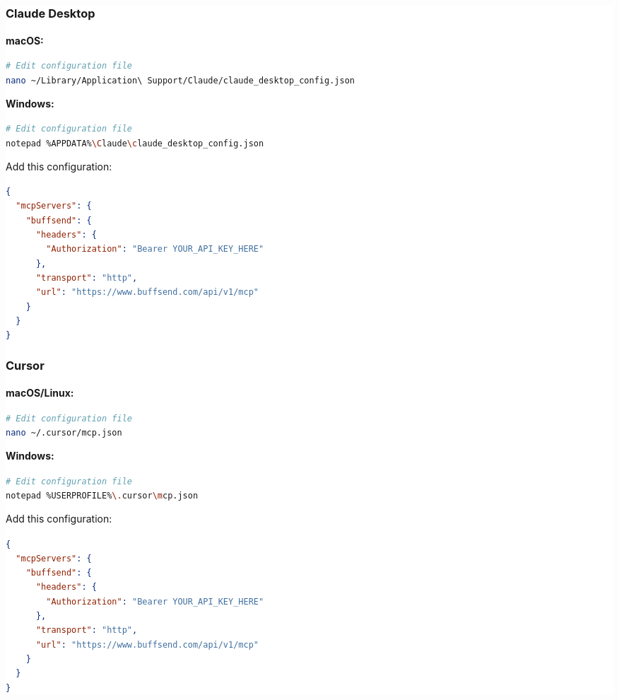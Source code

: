 ### Claude Desktop

**macOS:**
```bash
# Edit configuration file
nano ~/Library/Application\ Support/Claude/claude_desktop_config.json
```

**Windows:**
```bash
# Edit configuration file  
notepad %APPDATA%\Claude\claude_desktop_config.json
```

Add this configuration:
```json
{
  "mcpServers": {
    "buffsend": {
      "headers": {
        "Authorization": "Bearer YOUR_API_KEY_HERE"
      },
      "transport": "http",
      "url": "https://www.buffsend.com/api/v1/mcp"
    }
  }
}
```

### Cursor

**macOS/Linux:**
```bash
# Edit configuration file
nano ~/.cursor/mcp.json
```

**Windows:**
```bash
# Edit configuration file
notepad %USERPROFILE%\.cursor\mcp.json  
```

Add this configuration:
```json
{
  "mcpServers": {
    "buffsend": {
      "headers": {
        "Authorization": "Bearer YOUR_API_KEY_HERE"
      },
      "transport": "http", 
      "url": "https://www.buffsend.com/api/v1/mcp"
    }
  }
}
```
